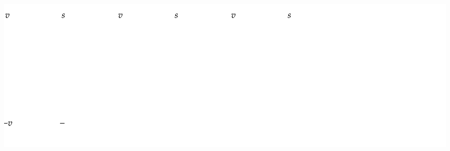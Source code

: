 
<svg xmlns="http://www.w3.org/2000/svg" width="660" height="272.5555725097656" style="width:660px;height:272.5555725097656px;font-family:Asana-Math, Asana;background:#FFF;"><g><g><g><g><g><g style="transform:matrix(1,0,0,1,2.125,26.77777099609375);"><path d="M166 420C187 420 203 421 229 424C118 304 76 221 76 121C76 44 122 -11 186 -11C324 -11 477 236 477 384C477 441 451 482 415 482C402 482 390 478 382 470L332 423L343 404C352 410 361 413 370 413C397 413 413 390 413 350C413 202 316 39 228 39C179 39 148 81 148 146C148 251 187 342 285 464L275 482C255 473 242 470 214 470C186 470 144 472 115 475L103 476C97 477 92 477 91 477C79 477 70 475 59 470C45 443 34 407 21 352L43 352L60 394C67 411 87 422 111 422C144 422 128 420 166 420Z" stroke="rgb(0, 0, 0)" stroke-width="8" fill="rgb(0, 0, 0)" style="transform:matrix(0.017,0,0,-0.017,0,0);"></path></g></g></g></g></g></g><g><g><g><g><g><g style="transform:matrix(1,0,0,1,112.125,26.77777099609375);"><path d="M31 148C26 97 20 62 9 16C47 -2 81 -11 116 -11C165 -11 211 7 262 47C313 87 334 124 334 174C334 228 302 257 228 271L185 279C125 290 106 307 106 348C106 401 151 442 208 442C249 442 287 424 303 397L303 342L326 342C330 377 334 404 345 455C306 474 278 482 245 482C193 482 132 452 84 404C58 377 47 352 47 316C47 260 78 228 144 215L207 203C251 195 267 177 267 138C267 73 221 29 150 29C115 29 84 40 56 64L56 148Z" stroke="rgb(0, 0, 0)" stroke-width="8" fill="rgb(0, 0, 0)" style="transform:matrix(0.017,0,0,-0.017,0,0);"></path></g></g></g></g></g></g><g><g><g><g><g><g style="transform:matrix(1,0,0,1,222.125,26.77777099609375);"><path d="M166 420C187 420 203 421 229 424C118 304 76 221 76 121C76 44 122 -11 186 -11C324 -11 477 236 477 384C477 441 451 482 415 482C402 482 390 478 382 470L332 423L343 404C352 410 361 413 370 413C397 413 413 390 413 350C413 202 316 39 228 39C179 39 148 81 148 146C148 251 187 342 285 464L275 482C255 473 242 470 214 470C186 470 144 472 115 475L103 476C97 477 92 477 91 477C79 477 70 475 59 470C45 443 34 407 21 352L43 352L60 394C67 411 87 422 111 422C144 422 128 420 166 420Z" stroke="rgb(0, 0, 0)" stroke-width="8" fill="rgb(0, 0, 0)" style="transform:matrix(0.017,0,0,-0.017,0,0);"></path></g></g></g></g></g></g><g><g><g><g><g><g style="transform:matrix(1,0,0,1,332.125,26.77777099609375);"><path d="M31 148C26 97 20 62 9 16C47 -2 81 -11 116 -11C165 -11 211 7 262 47C313 87 334 124 334 174C334 228 302 257 228 271L185 279C125 290 106 307 106 348C106 401 151 442 208 442C249 442 287 424 303 397L303 342L326 342C330 377 334 404 345 455C306 474 278 482 245 482C193 482 132 452 84 404C58 377 47 352 47 316C47 260 78 228 144 215L207 203C251 195 267 177 267 138C267 73 221 29 150 29C115 29 84 40 56 64L56 148Z" stroke="rgb(0, 0, 0)" stroke-width="8" fill="rgb(0, 0, 0)" style="transform:matrix(0.017,0,0,-0.017,0,0);"></path></g></g></g></g></g></g><g><g><g><g><g><g style="transform:matrix(1,0,0,1,442.125,26.77777099609375);"><path d="M166 420C187 420 203 421 229 424C118 304 76 221 76 121C76 44 122 -11 186 -11C324 -11 477 236 477 384C477 441 451 482 415 482C402 482 390 478 382 470L332 423L343 404C352 410 361 413 370 413C397 413 413 390 413 350C413 202 316 39 228 39C179 39 148 81 148 146C148 251 187 342 285 464L275 482C255 473 242 470 214 470C186 470 144 472 115 475L103 476C97 477 92 477 91 477C79 477 70 475 59 470C45 443 34 407 21 352L43 352L60 394C67 411 87 422 111 422C144 422 128 420 166 420Z" stroke="rgb(0, 0, 0)" stroke-width="8" fill="rgb(0, 0, 0)" style="transform:matrix(0.017,0,0,-0.017,0,0);"></path></g></g></g></g></g></g><g><g><g><g><g><g style="transform:matrix(1,0,0,1,552.125,26.77777099609375);"><path d="M31 148C26 97 20 62 9 16C47 -2 81 -11 116 -11C165 -11 211 7 262 47C313 87 334 124 334 174C334 228 302 257 228 271L185 279C125 290 106 307 106 348C106 401 151 442 208 442C249 442 287 424 303 397L303 342L326 342C330 377 334 404 345 455C306 474 278 482 245 482C193 482 132 452 84 404C58 377 47 352 47 316C47 260 78 228 144 215L207 203C251 195 267 177 267 138C267 73 221 29 150 29C115 29 84 40 56 64L56 148Z" stroke="rgb(0, 0, 0)" stroke-width="8" fill="rgb(0, 0, 0)" style="transform:matrix(0.017,0,0,-0.017,0,0);"></path></g></g></g></g></g></g><g><g><g><g><g><g style="transform:matrix(1,0,0,1,-2.888885498046875,236.77780151367188);"><path d="M555 243L555 299L51 299L51 243Z" stroke="rgb(0, 0, 0)" stroke-width="8" fill="rgb(0, 0, 0)" style="transform:matrix(0.017,0,0,-0.017,0,0);"></path></g><g style="transform:matrix(1,0,0,1,7.40277099609375,236.77780151367188);"><path d="M166 420C187 420 203 421 229 424C118 304 76 221 76 121C76 44 122 -11 186 -11C324 -11 477 236 477 384C477 441 451 482 415 482C402 482 390 478 382 470L332 423L343 404C352 410 361 413 370 413C397 413 413 390 413 350C413 202 316 39 228 39C179 39 148 81 148 146C148 251 187 342 285 464L275 482C255 473 242 470 214 470C186 470 144 472 115 475L103 476C97 477 92 477 91 477C79 477 70 475 59 470C45 443 34 407 21 352L43 352L60 394C67 411 87 422 111 422C144 422 128 420 166 420Z" stroke="rgb(0, 0, 0)" stroke-width="8" fill="rgb(0, 0, 0)" style="transform:matrix(0.017,0,0,-0.017,0,0);"></path></g></g></g></g></g></g><g><g><g><g><g><g style="transform:matrix(1,0,0,1,108.05557250976562,236.77780151367188);"><path d="M555 243L555 299L51 299L51 243Z" stroke="rgb(0, 0, 0)" stroke-width="8" fill="rgb(0, 0, 0)" style="transform:matrix(0.017,0,0,-0.017,0,0);"></path></g><g style="transform:matrix(1,0,0,1,118.34722900390625,236.77780151367188);">